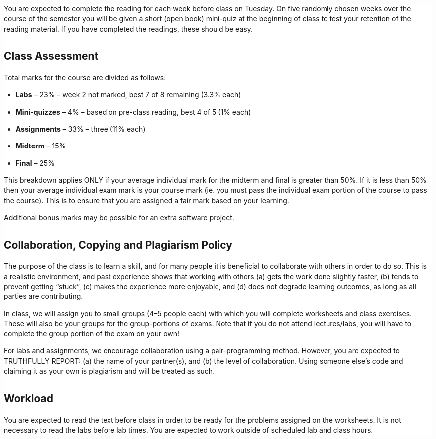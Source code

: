You are expected to complete the reading for each week before class on
Tuesday. On five randomly chosen weeks over the course of the semester
you will be given a short (open book) mini-quiz at the beginning of
class to test your retention of the reading material. If you have
completed the readings, these should be easy.

## **Class Assessment**

Total marks for the course are divided as follows:

* **Labs** – 23% – week 2 not marked, best 7 of 8 remaining
(3.3% each)

* **Mini-quizzes** – 4% – based on pre-class reading, best 4
of 5 (1% each)

* **Assignments** – 33% – three (11% each)

* **Midterm** – 15%

* **Final** – 25%

This breakdown applies ONLY if your average individual mark for the
midterm and final is greater than 50%. If it is less than 50% then your
average individual exam mark is your course mark (ie. you must pass the
individual exam portion of the course to pass the course). This is to
ensure that you are assigned a fair mark based on your learning.

Additional bonus marks may be possible for an extra software project.

## **Collaboration, Copying and Plagiarism Policy**

The purpose of the class is to learn a skill, and for many people it is
beneficial to collaborate with others in order to do so. This is a
realistic environment, and past experience shows that working with
others (a) gets the work done slightly faster, (b) tends to prevent
getting “stuck”, (c) makes the experience more enjoyable, and (d) does
not degrade learning outcomes, as long as all parties are contributing.

In class, we will assign you to small groups (4–5 people each) with
which you will complete worksheets and class exercises. These will also
be your groups for the group-portions of exams. Note that if you do not
attend lectures/labs, you will have to complete the group portion of the
exam on your own\!

For labs and assignments, we encourage collaboration using a
pair-programming method. However, you are expected to TRUTHFULLY REPORT:
(a) the name of your partner(s), and (b) the level of collaboration.
Using someone else’s code and claiming it as your own is plagiarism and
will be treated as such.

## **Workload**

You are expected to read the text before class in order to be ready for
the problems assigned on the worksheets. It is not necessary to read the
labs before lab times. You are expected to work outside of scheduled lab
and class hours.
